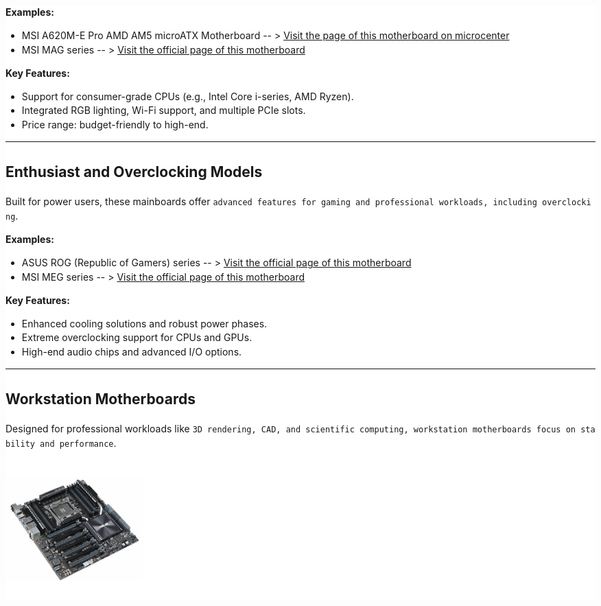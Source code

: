 **Examples:**
- MSI A620M-E Pro AMD AM5 microATX Motherboard -- > [Visit the page of this motherboard on microcenter](https://www.microcenter.com/product/666340/msi-a620m-e-pro-amd-am5-microatx-motherboard)
- MSI MAG series -- > [Visit the official page of this motherboard](https://us.msi.com/Motherboard/MAG-X870-TOMAHAWK-WIFI)

**Key Features:**
* Support for consumer-grade CPUs (e.g., Intel Core i-series, AMD Ryzen).
* Integrated RGB lighting, Wi-Fi support, and multiple PCIe slots.
* Price range: budget-friendly to high-end.

---

## Enthusiast and Overclocking Models

Built for power users, these mainboards offer `advanced features for gaming and professional workloads, including overclocking`.

**Examples:**
- ASUS ROG (Republic of Gamers) series  -- > [Visit the official page of this motherboard](https://www.asus.com/us/motherboards-components/motherboards/rog-republic-of-gamers/)
- MSI MEG series -- > [Visit the official page of this motherboard](https://us.msi.com/Motherboard/MEG-Z490-ACE)

**Key Features:**
* Enhanced cooling solutions and robust power phases.
* Extreme overclocking support for CPUs and GPUs.
* High-end audio chips and advanced I/O options.

---

## Workstation Motherboards

Designed for professional workloads like `3D rendering, CAD, and scientific computing, workstation motherboards focus on stability and performance`.

<img src="img/workstation.jpeg" width="200" height="200">
